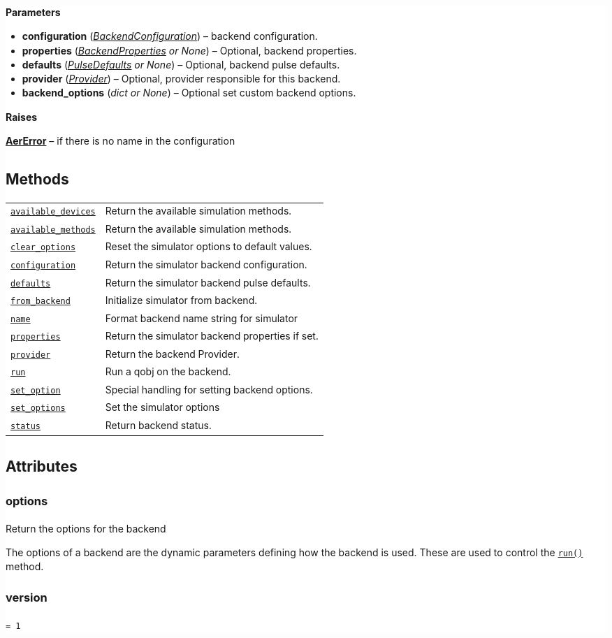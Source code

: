 **Parameters**

*   **configuration** ([*BackendConfiguration*](qiskit.providers.models.BackendConfiguration#qiskit.providers.models.BackendConfiguration "qiskit.providers.models.BackendConfiguration")) – backend configuration.
*   **properties** ([*BackendProperties*](qiskit.providers.models.BackendProperties#qiskit.providers.models.BackendProperties "qiskit.providers.models.BackendProperties") *or None*) – Optional, backend properties.
*   **defaults** ([*PulseDefaults*](qiskit.providers.models.PulseDefaults#qiskit.providers.models.PulseDefaults "qiskit.providers.models.PulseDefaults") *or None*) – Optional, backend pulse defaults.
*   **provider** ([*Provider*](qiskit.providers.Provider#qiskit.providers.Provider "qiskit.providers.Provider")) – Optional, provider responsible for this backend.
*   **backend\_options** (*dict or None*) – Optional set custom backend options.

**Raises**

[**AerError**](qiskit.providers.aer.AerError#qiskit.providers.aer.AerError "qiskit.providers.aer.AerError") – if there is no name in the configuration

## Methods

|                                                                                                                                                                                      |                                                 |
| ------------------------------------------------------------------------------------------------------------------------------------------------------------------------------------ | ----------------------------------------------- |
| [`available_devices`](qiskit.providers.aer.AerSimulator.available_devices#qiskit.providers.aer.AerSimulator.available_devices "qiskit.providers.aer.AerSimulator.available_devices") | Return the available simulation methods.        |
| [`available_methods`](qiskit.providers.aer.AerSimulator.available_methods#qiskit.providers.aer.AerSimulator.available_methods "qiskit.providers.aer.AerSimulator.available_methods") | Return the available simulation methods.        |
| [`clear_options`](qiskit.providers.aer.AerSimulator.clear_options#qiskit.providers.aer.AerSimulator.clear_options "qiskit.providers.aer.AerSimulator.clear_options")                 | Reset the simulator options to default values.  |
| [`configuration`](qiskit.providers.aer.AerSimulator.configuration#qiskit.providers.aer.AerSimulator.configuration "qiskit.providers.aer.AerSimulator.configuration")                 | Return the simulator backend configuration.     |
| [`defaults`](qiskit.providers.aer.AerSimulator.defaults#qiskit.providers.aer.AerSimulator.defaults "qiskit.providers.aer.AerSimulator.defaults")                                     | Return the simulator backend pulse defaults.    |
| [`from_backend`](qiskit.providers.aer.AerSimulator.from_backend#qiskit.providers.aer.AerSimulator.from_backend "qiskit.providers.aer.AerSimulator.from_backend")                     | Initialize simulator from backend.              |
| [`name`](qiskit.providers.aer.AerSimulator.name#qiskit.providers.aer.AerSimulator.name "qiskit.providers.aer.AerSimulator.name")                                                     | Format backend name string for simulator        |
| [`properties`](qiskit.providers.aer.AerSimulator.properties#qiskit.providers.aer.AerSimulator.properties "qiskit.providers.aer.AerSimulator.properties")                             | Return the simulator backend properties if set. |
| [`provider`](qiskit.providers.aer.AerSimulator.provider#qiskit.providers.aer.AerSimulator.provider "qiskit.providers.aer.AerSimulator.provider")                                     | Return the backend Provider.                    |
| [`run`](qiskit.providers.aer.AerSimulator.run#qiskit.providers.aer.AerSimulator.run "qiskit.providers.aer.AerSimulator.run")                                                         | Run a qobj on the backend.                      |
| [`set_option`](qiskit.providers.aer.AerSimulator.set_option#qiskit.providers.aer.AerSimulator.set_option "qiskit.providers.aer.AerSimulator.set_option")                             | Special handling for setting backend options.   |
| [`set_options`](qiskit.providers.aer.AerSimulator.set_options#qiskit.providers.aer.AerSimulator.set_options "qiskit.providers.aer.AerSimulator.set_options")                         | Set the simulator options                       |
| [`status`](qiskit.providers.aer.AerSimulator.status#qiskit.providers.aer.AerSimulator.status "qiskit.providers.aer.AerSimulator.status")                                             | Return backend status.                          |

## Attributes



### options

Return the options for the backend

The options of a backend are the dynamic parameters defining how the backend is used. These are used to control the [`run()`](qiskit.providers.aer.AerSimulator.run#qiskit.providers.aer.AerSimulator.run "qiskit.providers.aer.AerSimulator.run") method.



### version

`= 1`
